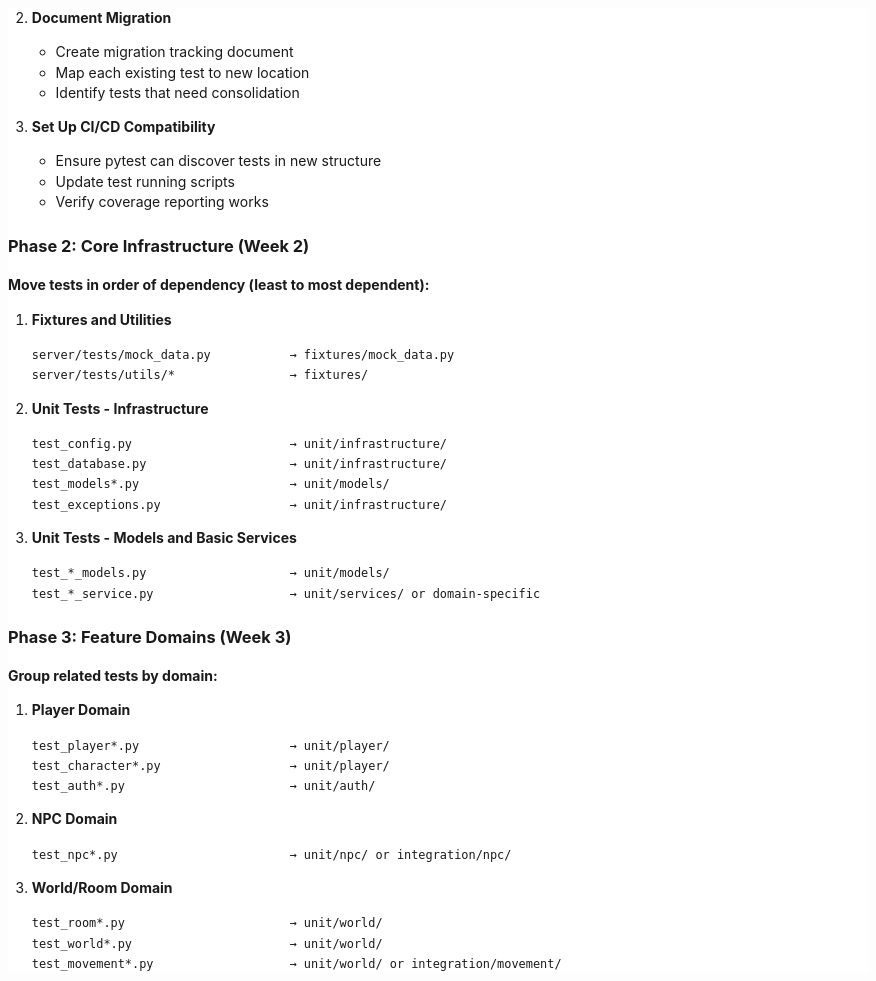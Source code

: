 2. **Document Migration**
   - Create migration tracking document
   - Map each existing test to new location
   - Identify tests that need consolidation

3. **Set Up CI/CD Compatibility**
   - Ensure pytest can discover tests in new structure
   - Update test running scripts
   - Verify coverage reporting works

### Phase 2: Core Infrastructure (Week 2)

**Move tests in order of dependency (least to most dependent):**

1. **Fixtures and Utilities**
   ```
   server/tests/mock_data.py           → fixtures/mock_data.py
   server/tests/utils/*                → fixtures/
   ```

2. **Unit Tests - Infrastructure**
   ```
   test_config.py                      → unit/infrastructure/
   test_database.py                    → unit/infrastructure/
   test_models*.py                     → unit/models/
   test_exceptions.py                  → unit/infrastructure/
   ```

3. **Unit Tests - Models and Basic Services**
   ```
   test_*_models.py                    → unit/models/
   test_*_service.py                   → unit/services/ or domain-specific
   ```

### Phase 3: Feature Domains (Week 3)

**Group related tests by domain:**

1. **Player Domain**
   ```
   test_player*.py                     → unit/player/
   test_character*.py                  → unit/player/
   test_auth*.py                       → unit/auth/
   ```

2. **NPC Domain**
   ```
   test_npc*.py                        → unit/npc/ or integration/npc/
   ```

3. **World/Room Domain**
   ```
   test_room*.py                       → unit/world/
   test_world*.py                      → unit/world/
   test_movement*.py                   → unit/world/ or integration/movement/
   ```
